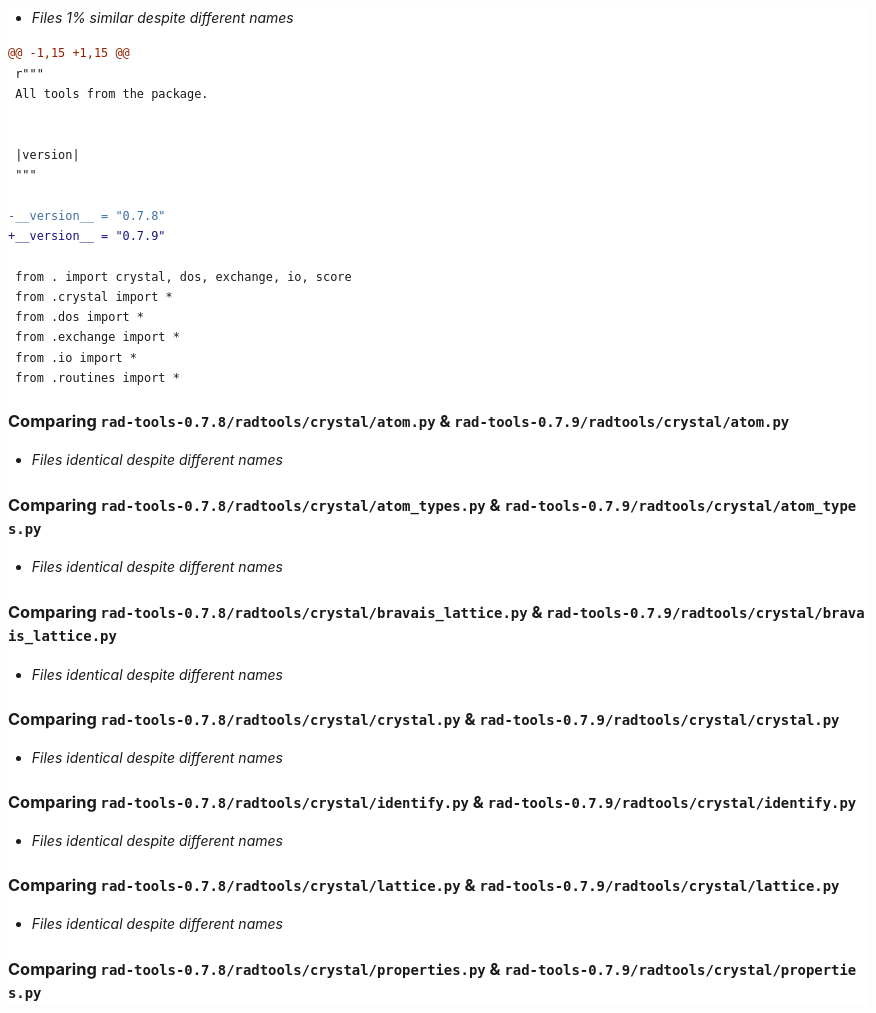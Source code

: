  * *Files 1% similar despite different names*

```diff
@@ -1,15 +1,15 @@
 r"""
 All tools from the package.
 
 
 |version|
 """
 
-__version__ = "0.7.8"
+__version__ = "0.7.9"
 
 from . import crystal, dos, exchange, io, score
 from .crystal import *
 from .dos import *
 from .exchange import *
 from .io import *
 from .routines import *
```

### Comparing `rad-tools-0.7.8/radtools/crystal/atom.py` & `rad-tools-0.7.9/radtools/crystal/atom.py`

 * *Files identical despite different names*

### Comparing `rad-tools-0.7.8/radtools/crystal/atom_types.py` & `rad-tools-0.7.9/radtools/crystal/atom_types.py`

 * *Files identical despite different names*

### Comparing `rad-tools-0.7.8/radtools/crystal/bravais_lattice.py` & `rad-tools-0.7.9/radtools/crystal/bravais_lattice.py`

 * *Files identical despite different names*

### Comparing `rad-tools-0.7.8/radtools/crystal/crystal.py` & `rad-tools-0.7.9/radtools/crystal/crystal.py`

 * *Files identical despite different names*

### Comparing `rad-tools-0.7.8/radtools/crystal/identify.py` & `rad-tools-0.7.9/radtools/crystal/identify.py`

 * *Files identical despite different names*

### Comparing `rad-tools-0.7.8/radtools/crystal/lattice.py` & `rad-tools-0.7.9/radtools/crystal/lattice.py`

 * *Files identical despite different names*

### Comparing `rad-tools-0.7.8/radtools/crystal/properties.py` & `rad-tools-0.7.9/radtools/crystal/properties.py`

